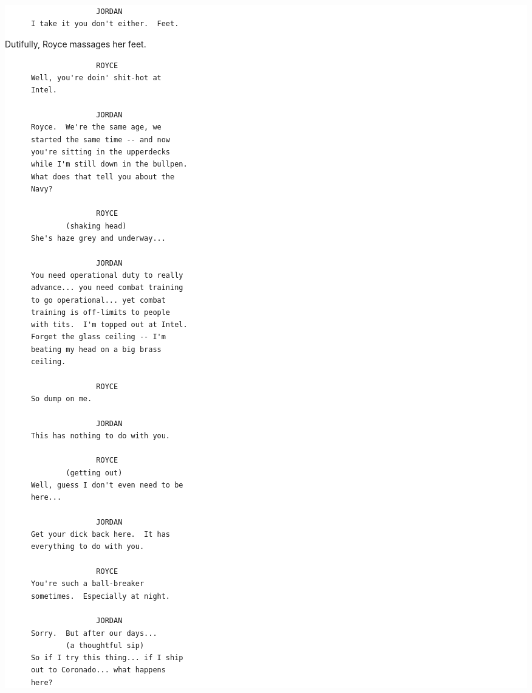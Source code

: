                          JORDAN
          I take it you don't either.  Feet.

Dutifully, Royce massages her feet.

                         ROYCE
          Well, you're doin' shit-hot at
          Intel.

                         JORDAN
          Royce.  We're the same age, we
          started the same time -- and now
          you're sitting in the upperdecks
          while I'm still down in the bullpen.
          What does that tell you about the
          Navy?

                         ROYCE
                  (shaking head)
          She's haze grey and underway...

                         JORDAN
          You need operational duty to really
          advance... you need combat training
          to go operational... yet combat
          training is off-limits to people
          with tits.  I'm topped out at Intel.
          Forget the glass ceiling -- I'm
          beating my head on a big brass
          ceiling.

                         ROYCE
          So dump on me.

                         JORDAN
          This has nothing to do with you.

                         ROYCE
                  (getting out)
          Well, guess I don't even need to be
          here...

                         JORDAN
          Get your dick back here.  It has
          everything to do with you.

                         ROYCE
          You're such a ball-breaker
          sometimes.  Especially at night.

                         JORDAN
          Sorry.  But after our days...
                  (a thoughtful sip)
          So if I try this thing... if I ship
          out to Coronado... what happens
          here?
